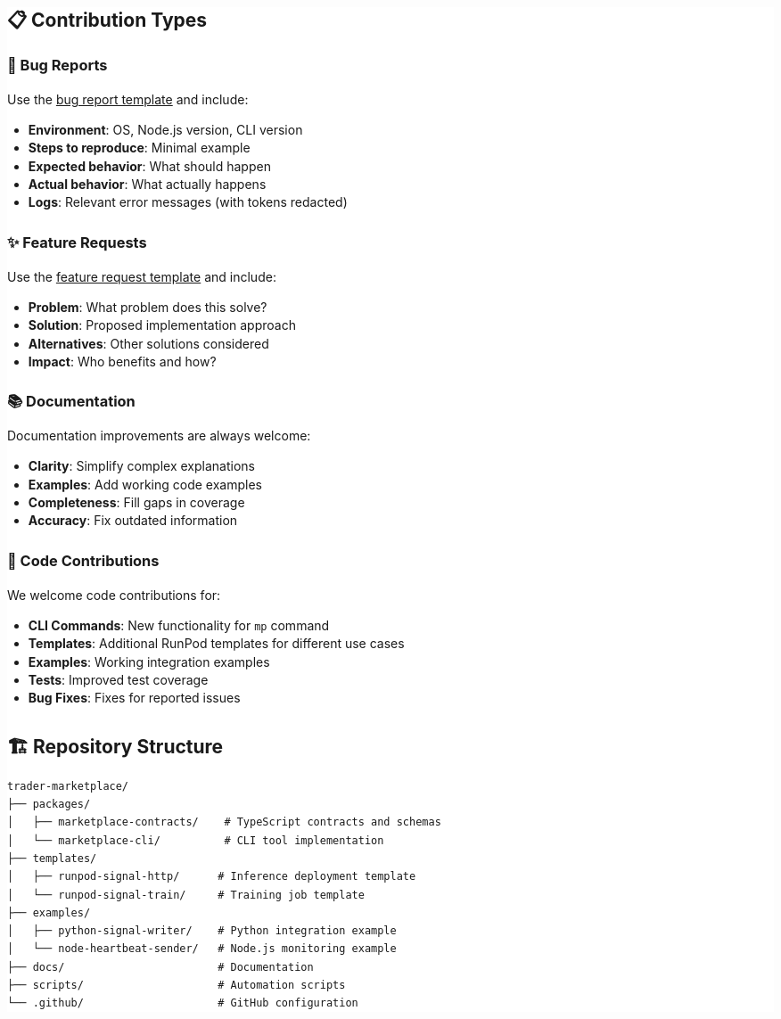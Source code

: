 ## 📋 **Contribution Types**

### **🐛 Bug Reports**

Use the [bug report template](.github/ISSUE_TEMPLATE/bug_report.md) and include:

- **Environment**: OS, Node.js version, CLI version
- **Steps to reproduce**: Minimal example
- **Expected behavior**: What should happen
- **Actual behavior**: What actually happens
- **Logs**: Relevant error messages (with tokens redacted)

### **✨ Feature Requests**

Use the [feature request template](.github/ISSUE_TEMPLATE/feature_request.md) and include:

- **Problem**: What problem does this solve?
- **Solution**: Proposed implementation approach
- **Alternatives**: Other solutions considered
- **Impact**: Who benefits and how?

### **📚 Documentation**

Documentation improvements are always welcome:

- **Clarity**: Simplify complex explanations
- **Examples**: Add working code examples
- **Completeness**: Fill gaps in coverage
- **Accuracy**: Fix outdated information

### **🔧 Code Contributions**

We welcome code contributions for:

- **CLI Commands**: New functionality for `mp` command
- **Templates**: Additional RunPod templates for different use cases
- **Examples**: Working integration examples
- **Tests**: Improved test coverage
- **Bug Fixes**: Fixes for reported issues

## 🏗️ **Repository Structure**

```
trader-marketplace/
├── packages/
│   ├── marketplace-contracts/    # TypeScript contracts and schemas
│   └── marketplace-cli/          # CLI tool implementation
├── templates/
│   ├── runpod-signal-http/      # Inference deployment template
│   └── runpod-signal-train/     # Training job template
├── examples/
│   ├── python-signal-writer/    # Python integration example
│   └── node-heartbeat-sender/   # Node.js monitoring example
├── docs/                        # Documentation
├── scripts/                     # Automation scripts
└── .github/                     # GitHub configuration
```
